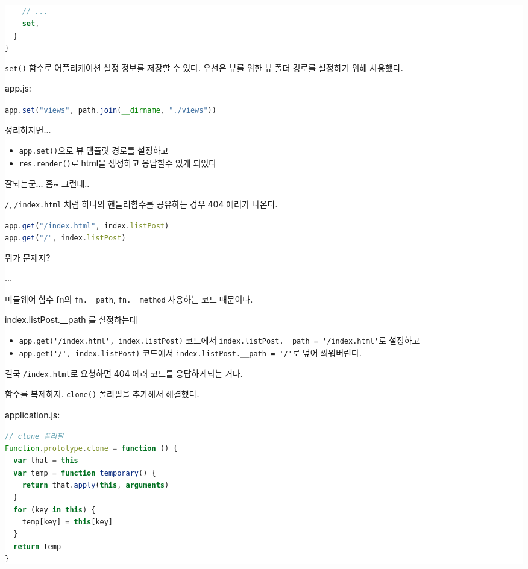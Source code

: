 ```js
    // ...
    set,
  }
}
```

`set()` 함수로 어플리케이션 설정 정보를 저장할 수 있다. 우선은 뷰를 위한 뷰 폴더 경로를 설정하기
위해 사용했다.

app.js:

```js
app.set("views", path.join(__dirname, "./views"))
```

정리하자면...

- `app.set()`으로 뷰 템플릿 경로를 설정하고
- `res.render()`로 html을 생성하고 응답할수 있게 되었다

잘되는군... 흠~ 그런데..

`/`, `/index.html` 처럼 하나의 핸들러함수를 공유하는 경우 404 에러가 나온다.

```js
app.get("/index.html", index.listPost)
app.get("/", index.listPost)
```

뭐가 문제지?

...

미들웨어 함수 fn의 `fn.__path`, `fn.__method` 사용하는 코드 때문이다.

index.listPost.\_\_path 를 설정하는데

- `app.get('/index.html', index.listPost)` 코드에서 `index.listPost.__path = '/index.html'`로 설정하고
- `app.get('/', index.listPost)` 코드에서 `index.listPost.__path = '/'`로 덮어 씌워버린다.

결국 `/index.html`로 요청하면 404 에러 코드를 응답하게되는 거다.

함수를 복제하자. `clone()` 폴리필을 추가해서 해결했다.

application.js:

```js
// clone 폴리필
Function.prototype.clone = function () {
  var that = this
  var temp = function temporary() {
    return that.apply(this, arguments)
  }
  for (key in this) {
    temp[key] = this[key]
  }
  return temp
}
```
